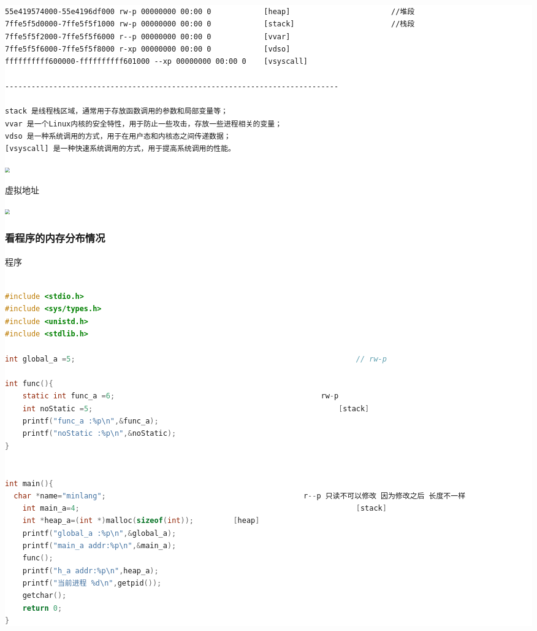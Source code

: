 ```
55e419574000-55e4196df000 rw-p 00000000 00:00 0            [heap]  						//堆段
7ffe5f5d0000-7ffe5f5f1000 rw-p 00000000 00:00 0            [stack]						//栈段
7ffe5f5f2000-7ffe5f5f6000 r--p 00000000 00:00 0            [vvar]
7ffe5f5f6000-7ffe5f5f8000 r-xp 00000000 00:00 0            [vdso]
ffffffffff600000-ffffffffff601000 --xp 00000000 00:00 0    [vsyscall]

----------------------------------------------------------------------------
  
stack 是线程栈区域，通常用于存放函数调用的参数和局部变量等；
vvar 是一个Linux内核的安全特性，用于防止一些攻击，存放一些进程相关的变量；
vdso 是一种系统调用的方式，用于在用户态和内核态之间传递数据；
[vsyscall] 是一种快速系统调用的方式，用于提高系统调用的性能。
```

<img src="/Users/min122218/Nas_Data/MD_FILE/现在的有可能不杂/allPic/Macdo2023-04-07 11.32.38.jpg" style="zoom:50%;" />



虚拟地址

 <img src="/Users/min122218/Nas_Data/MD_FILE/现在的有可能不杂/allPic/Macdo2023-04-07 11.39.32.jpg" style="zoom:50%;" />

 

### 看程序的内存分布情况



程序

```c

#include <stdio.h>
#include <sys/types.h>
#include <unistd.h>
#include <stdlib.h>

int global_a =5;																// rw-p

int func(){
    static int func_a =6;												rw-p
    int noStatic =5;														[stack]
    printf("func_a :%p\n",&func_a);
    printf("noStatic :%p\n",&noStatic);
}


int main(){
  char *name="minlang";												r--p 只读不可以修改 因为修改之后 长度不一样
    int main_a=4;															 	[stack]
    int *heap_a=(int *)malloc(sizeof(int));			[heap]
    printf("global_a :%p\n",&global_a);						
    printf("main_a addr:%p\n",&main_a);					  
    func();
    printf("h_a addr:%p\n",heap_a);
    printf("当前进程 %d\n",getpid());
    getchar();
    return 0;
}
```
